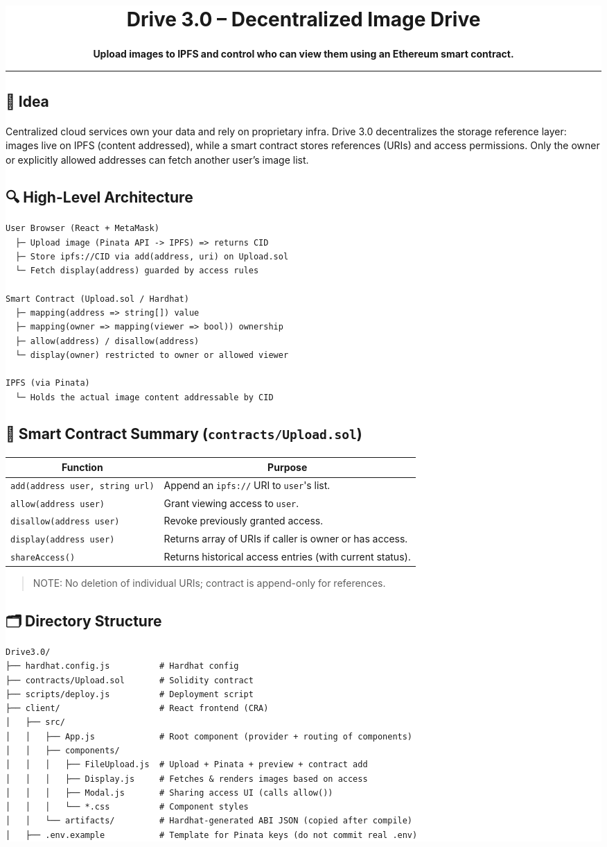 <div align="center">
  <h1>Drive 3.0 – Decentralized Image Drive</h1>
  <p><strong>Upload images to IPFS and control who can view them using an Ethereum smart contract.</strong></p>
</div>

---

## 📌 Idea
Centralized cloud services own your data and rely on proprietary infra. Drive 3.0 decentralizes the storage reference layer: images live on IPFS (content addressed), while a smart contract stores references (URIs) and access permissions. Only the owner or explicitly allowed addresses can fetch another user’s image list.

## 🔍 High-Level Architecture

```
User Browser (React + MetaMask)
  ├─ Upload image (Pinata API -> IPFS) => returns CID
  ├─ Store ipfs://CID via add(address, uri) on Upload.sol
  └─ Fetch display(address) guarded by access rules

Smart Contract (Upload.sol / Hardhat)
  ├─ mapping(address => string[]) value
  ├─ mapping(owner => mapping(viewer => bool)) ownership
  ├─ allow(address) / disallow(address)
  └─ display(owner) restricted to owner or allowed viewer

IPFS (via Pinata)
  └─ Holds the actual image content addressable by CID
```

## 🧱 Smart Contract Summary (`contracts/Upload.sol`)
| Function | Purpose |
|----------|--------|
| `add(address user, string url)` | Append an `ipfs://` URI to `user`'s list. |
| `allow(address user)` | Grant viewing access to `user`. |
| `disallow(address user)` | Revoke previously granted access. |
| `display(address user)` | Returns array of URIs if caller is owner or has access. |
| `shareAccess()` | Returns historical access entries (with current status). |

> NOTE: No deletion of individual URIs; contract is append-only for references.

## 🗂 Directory Structure
```
Drive3.0/
├── hardhat.config.js          # Hardhat config
├── contracts/Upload.sol       # Solidity contract
├── scripts/deploy.js          # Deployment script
├── client/                    # React frontend (CRA)
│   ├── src/
│   │   ├── App.js             # Root component (provider + routing of components)
│   │   ├── components/
│   │   │   ├── FileUpload.js  # Upload + Pinata + preview + contract add
│   │   │   ├── Display.js     # Fetches & renders images based on access
│   │   │   ├── Modal.js       # Sharing access UI (calls allow())
│   │   │   └── *.css          # Component styles
│   │   └── artifacts/         # Hardhat-generated ABI JSON (copied after compile)
│   ├── .env.example           # Template for Pinata keys (do not commit real .env)
```